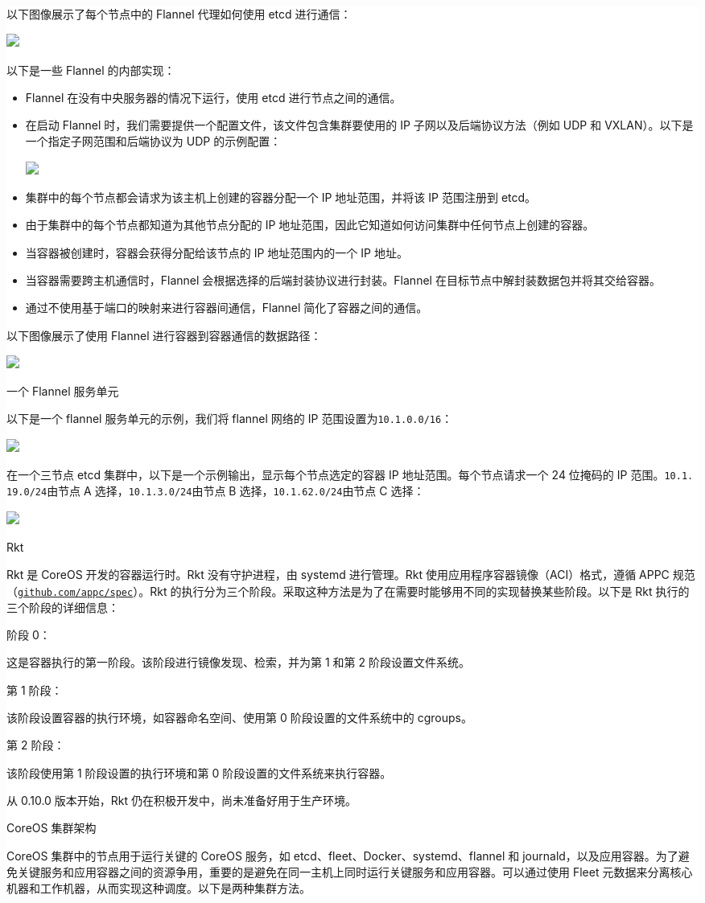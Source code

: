 以下图像展示了每个节点中的 Flannel 代理如何使用 etcd 进行通信：

![](img/00069.jpg)

以下是一些 Flannel 的内部实现：

+   Flannel 在没有中央服务器的情况下运行，使用 etcd 进行节点之间的通信。

+   在启动 Flannel 时，我们需要提供一个配置文件，该文件包含集群要使用的 IP 子网以及后端协议方法（例如 UDP 和 VXLAN）。以下是一个指定子网范围和后端协议为 UDP 的示例配置：

    ![](img/00071.jpg)

+   集群中的每个节点都会请求为该主机上创建的容器分配一个 IP 地址范围，并将该 IP 范围注册到 etcd。

+   由于集群中的每个节点都知道为其他节点分配的 IP 地址范围，因此它知道如何访问集群中任何节点上创建的容器。

+   当容器被创建时，容器会获得分配给该节点的 IP 地址范围内的一个 IP 地址。

+   当容器需要跨主机通信时，Flannel 会根据选择的后端封装协议进行封装。Flannel 在目标节点中解封装数据包并将其交给容器。

+   通过不使用基于端口的映射来进行容器间通信，Flannel 简化了容器之间的通信。

以下图像展示了使用 Flannel 进行容器到容器通信的数据路径：

![](img/00075.jpg)

一个 Flannel 服务单元

以下是一个 flannel 服务单元的示例，我们将 flannel 网络的 IP 范围设置为`10.1.0.0/16`：

![](img/00079.jpg)

在一个三节点 etcd 集群中，以下是一个示例输出，显示每个节点选定的容器 IP 地址范围。每个节点请求一个 24 位掩码的 IP 范围。`10.1.19.0/24`由节点 A 选择，`10.1.3.0/24`由节点 B 选择，`10.1.62.0/24`由节点 C 选择：

![](img/00083.jpg)

Rkt

Rkt 是 CoreOS 开发的容器运行时。Rkt 没有守护进程，由 systemd 进行管理。Rkt 使用应用程序容器镜像（ACI）格式，遵循 APPC 规范（[`github.com/appc/spec`](https://github.com/appc/spec)）。Rkt 的执行分为三个阶段。采取这种方法是为了在需要时能够用不同的实现替换某些阶段。以下是 Rkt 执行的三个阶段的详细信息：

阶段 0：

这是容器执行的第一阶段。该阶段进行镜像发现、检索，并为第 1 和第 2 阶段设置文件系统。

第 1 阶段：

该阶段设置容器的执行环境，如容器命名空间、使用第 0 阶段设置的文件系统中的 cgroups。

第 2 阶段：

该阶段使用第 1 阶段设置的执行环境和第 0 阶段设置的文件系统来执行容器。

从 0.10.0 版本开始，Rkt 仍在积极开发中，尚未准备好用于生产环境。

CoreOS 集群架构

CoreOS 集群中的节点用于运行关键的 CoreOS 服务，如 etcd、fleet、Docker、systemd、flannel 和 journald，以及应用容器。为了避免关键服务和应用容器之间的资源争用，重要的是避免在同一主机上同时运行关键服务和应用容器。可以通过使用 Fleet 元数据来分离核心机器和工作机器，从而实现这种调度。以下是两种集群方法。
